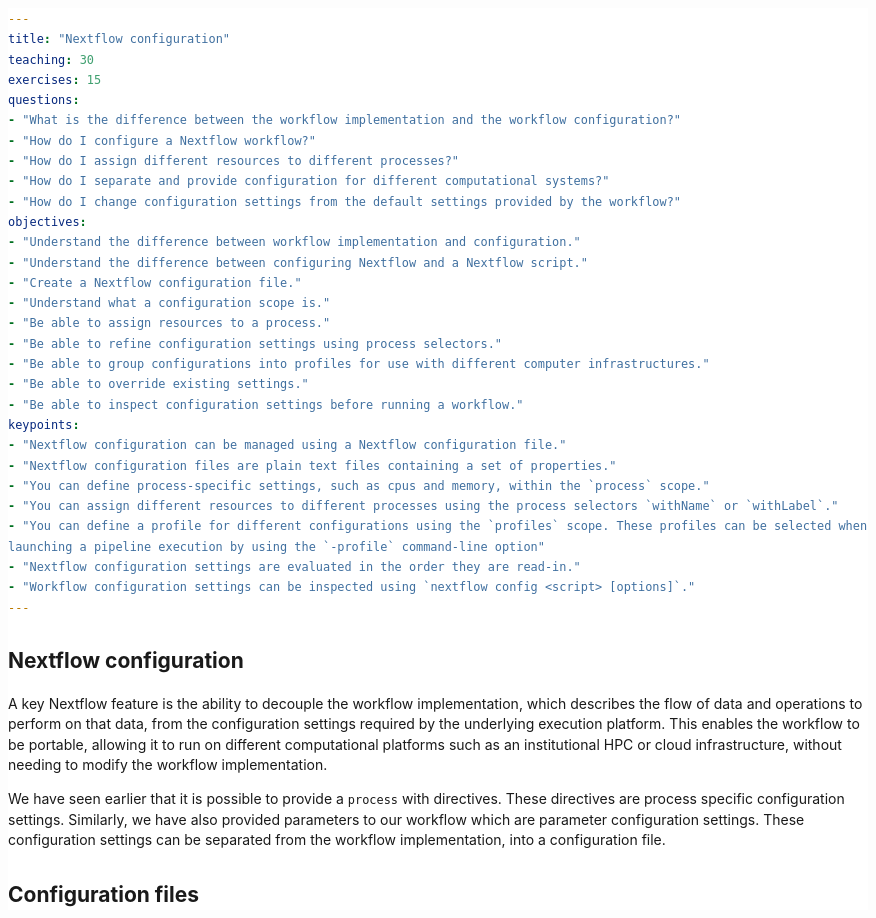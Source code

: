 ```yaml
---
title: "Nextflow configuration"
teaching: 30
exercises: 15
questions:
- "What is the difference between the workflow implementation and the workflow configuration?"
- "How do I configure a Nextflow workflow?"
- "How do I assign different resources to different processes?"
- "How do I separate and provide configuration for different computational systems?"
- "How do I change configuration settings from the default settings provided by the workflow?"
objectives:
- "Understand the difference between workflow implementation and configuration."
- "Understand the difference between configuring Nextflow and a Nextflow script."
- "Create a Nextflow configuration file."
- "Understand what a configuration scope is."
- "Be able to assign resources to a process."
- "Be able to refine configuration settings using process selectors."
- "Be able to group configurations into profiles for use with different computer infrastructures."
- "Be able to override existing settings."
- "Be able to inspect configuration settings before running a workflow."
keypoints:
- "Nextflow configuration can be managed using a Nextflow configuration file."
- "Nextflow configuration files are plain text files containing a set of properties."
- "You can define process-specific settings, such as cpus and memory, within the `process` scope."
- "You can assign different resources to different processes using the process selectors `withName` or `withLabel`."
- "You can define a profile for different configurations using the `profiles` scope. These profiles can be selected when launching a pipeline execution by using the `-profile` command-line option"
- "Nextflow configuration settings are evaluated in the order they are read-in."
- "Workflow configuration settings can be inspected using `nextflow config <script> [options]`."
---
```


## Nextflow configuration

A key Nextflow feature is the ability to decouple the workflow implementation, which describes
the flow of data and operations to perform on that data, from the configuration settings required by the underlying execution platform. This enables the workflow to be portable, allowing it to run on different computational platforms such as an institutional HPC or cloud infrastructure, without needing to modify the workflow implementation.

We have seen earlier that it is possible to provide a `process` with
directives. These directives are process specific configuration settings.
Similarly, we have also provided parameters to our workflow which
are parameter configuration settings. These configuration settings
can be separated from the workflow implementation, into a
configuration file.

## Configuration files
